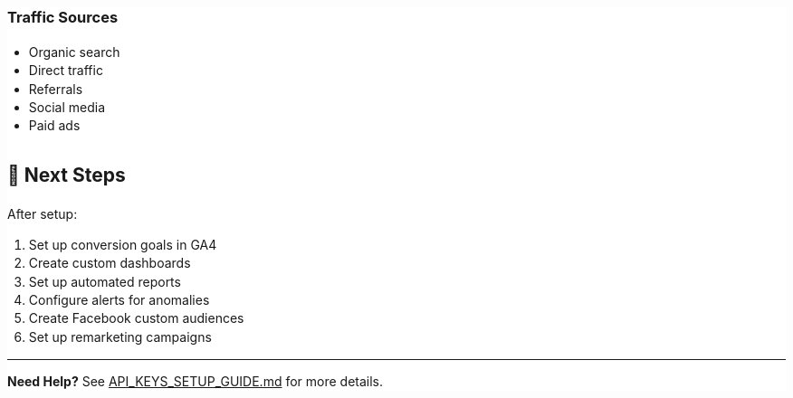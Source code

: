 ### Traffic Sources
- Organic search
- Direct traffic
- Referrals
- Social media
- Paid ads

## 🎯 Next Steps

After setup:
1. Set up conversion goals in GA4
2. Create custom dashboards
3. Set up automated reports
4. Configure alerts for anomalies
5. Create Facebook custom audiences
6. Set up remarketing campaigns

---

**Need Help?** See [API_KEYS_SETUP_GUIDE.md](./API_KEYS_SETUP_GUIDE.md) for more details.
